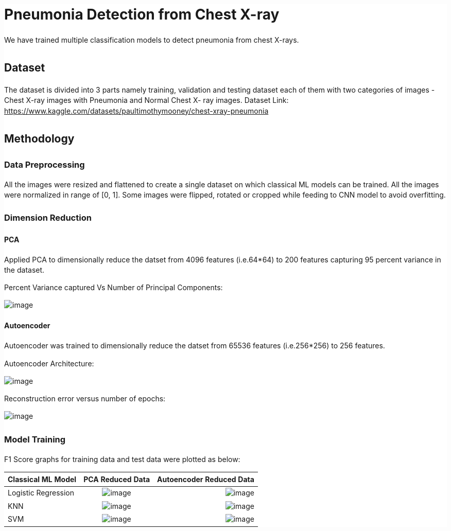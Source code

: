 # Pneumonia Detection from Chest X-ray

We have trained multiple classification models to detect pneumonia from chest X-rays. 

## Dataset
The dataset is divided into 3 parts namely training, validation and testing dataset each of them with two categories of images - Chest X-ray images with Pneumonia and Normal Chest X- ray images. 
Dataset Link: https://www.kaggle.com/datasets/paultimothymooney/chest-xray-pneumonia

## Methodology

### Data Preprocessing
All the images were resized and flattened to create a single dataset on which classical ML models can be trained. 
All the images were normalized in range of [0, 1]. 
Some images were flipped, rotated or cropped while feeding to CNN model to avoid overfitting.

### Dimension Reduction
#### PCA
Applied PCA to dimensionally reduce the datset from 4096 features (i.e.64*64) to 200 features capturing 95 percent variance in the dataset.

Percent Variance captured Vs Number of Principal Components:

<img width="512" alt="image" src="https://user-images.githubusercontent.com/70518850/188290426-e5de939b-5a89-4799-bc13-c35cfeec12c4.png">

#### Autoencoder

Autoencoder was trained to dimensionally reduce the datset from 65536 features (i.e.256*256) to 256 features.

Autoencoder Architecture:

 <img width="800" alt="image" src="https://user-images.githubusercontent.com/70518850/188290386-543edbe2-0a5c-42c0-a9c0-db30fb655109.png">

Reconstruction error versus number of epochs:

 <img width="512" alt="image" src="https://user-images.githubusercontent.com/70518850/188290364-5f4e0572-2535-46c7-b73c-c37ddb72aef6.png">

### Model Training

F1 Score graphs for training data and test data were plotted as below:


| Classical ML Model      | PCA Reduced Data | Autoencoder Reduced Data     |
| :---        |    :----:   |          ---: |
| Logistic Regression      | <img width="400" alt="image" src="https://user-images.githubusercontent.com/70518850/188289572-8e91f618-6745-467c-b1a6-638d4c479b0e.png">| <img width="400" alt="image" src="https://user-images.githubusercontent.com/70518850/188289667-057d0ea7-5211-478a-b467-93a088afc700.png">   |
| KNN      | <img width="800" alt="image" src="https://user-images.githubusercontent.com/70518850/188289737-1dac892f-d48f-4cc1-9bc7-23487f60e8ad.png">| <img width="800" alt="image" src="https://user-images.githubusercontent.com/70518850/188289730-ecc18f34-dd13-4147-96e7-53a4eabf5e11.png">  |
| SVM      | <img width="400" alt="image" src="https://user-images.githubusercontent.com/70518850/188289787-a03b33b4-fa09-408d-b23d-a5b57e65d81b.png">| <img width="400" alt="image" src="https://user-images.githubusercontent.com/70518850/188289925-af7708fb-71f8-4c38-ace5-a86768ed861f.png">  |
